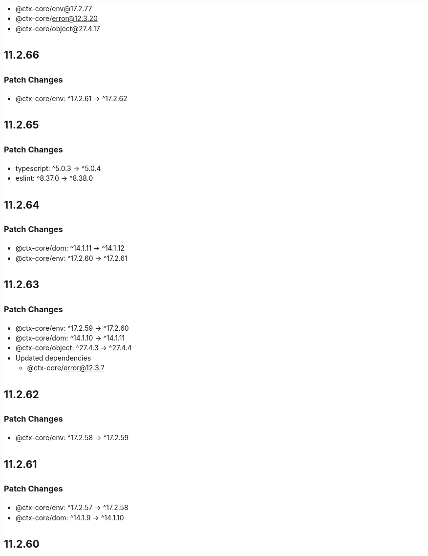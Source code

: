   - @ctx-core/env@17.2.77
  - @ctx-core/error@12.3.20
  - @ctx-core/object@27.4.17

## 11.2.66

### Patch Changes

- @ctx-core/env: ^17.2.61 -> ^17.2.62

## 11.2.65

### Patch Changes

- typescript: ^5.0.3 -> ^5.0.4
- eslint: ^8.37.0 -> ^8.38.0

## 11.2.64

### Patch Changes

- @ctx-core/dom: ^14.1.11 -> ^14.1.12
- @ctx-core/env: ^17.2.60 -> ^17.2.61

## 11.2.63

### Patch Changes

- @ctx-core/env: ^17.2.59 -> ^17.2.60
- @ctx-core/dom: ^14.1.10 -> ^14.1.11
- @ctx-core/object: ^27.4.3 -> ^27.4.4
- Updated dependencies
  - @ctx-core/error@12.3.7

## 11.2.62

### Patch Changes

- @ctx-core/env: ^17.2.58 -> ^17.2.59

## 11.2.61

### Patch Changes

- @ctx-core/env: ^17.2.57 -> ^17.2.58
- @ctx-core/dom: ^14.1.9 -> ^14.1.10

## 11.2.60
